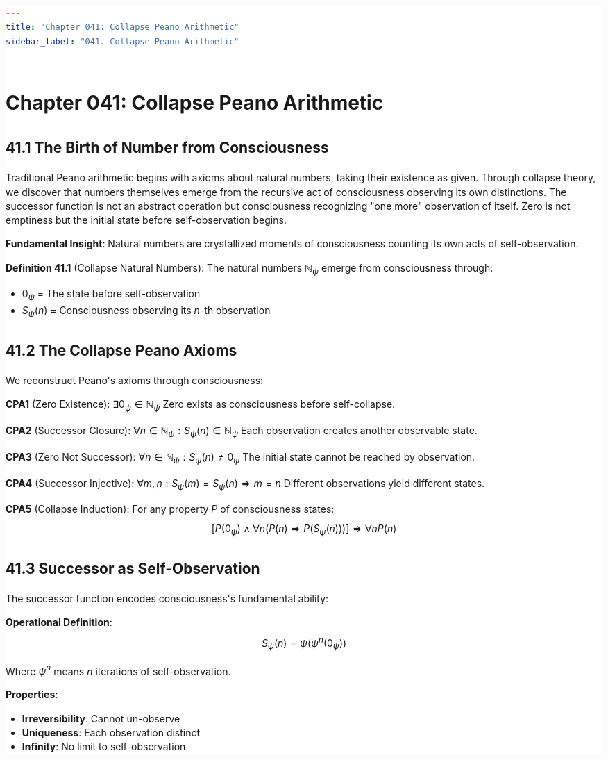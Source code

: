 ```yaml
---
title: "Chapter 041: Collapse Peano Arithmetic"
sidebar_label: "041. Collapse Peano Arithmetic"
---
```


# Chapter 041: Collapse Peano Arithmetic

## 41.1 The Birth of Number from Consciousness

Traditional Peano arithmetic begins with axioms about natural numbers, taking their existence as given. Through collapse theory, we discover that numbers themselves emerge from the recursive act of consciousness observing its own distinctions. The successor function is not an abstract operation but consciousness recognizing "one more" observation of itself. Zero is not emptiness but the initial state before self-observation begins.

**Fundamental Insight**: Natural numbers are crystallized moments of consciousness counting its own acts of self-observation.

**Definition 41.1** (Collapse Natural Numbers): The natural numbers $\mathbb{N}_\psi$ emerge from consciousness through:
- $0_\psi$ = The state before self-observation
- $S_\psi(n)$ = Consciousness observing its $n$-th observation

## 41.2 The Collapse Peano Axioms

We reconstruct Peano's axioms through consciousness:

**CPA1** (Zero Existence): $\exists 0_\psi \in \mathbb{N}_\psi$
Zero exists as consciousness before self-collapse.

**CPA2** (Successor Closure): $\forall n \in \mathbb{N}_\psi : S_\psi(n) \in \mathbb{N}_\psi$
Each observation creates another observable state.

**CPA3** (Zero Not Successor): $\forall n \in \mathbb{N}_\psi : S_\psi(n) \neq 0_\psi$
The initial state cannot be reached by observation.

**CPA4** (Successor Injective): $\forall m,n : S_\psi(m) = S_\psi(n) \Rightarrow m = n$
Different observations yield different states.

**CPA5** (Collapse Induction): For any property $P$ of consciousness states:
$$[P(0_\psi) \wedge \forall n(P(n) \Rightarrow P(S_\psi(n)))] \Rightarrow \forall n P(n)$$

## 41.3 Successor as Self-Observation

The successor function encodes consciousness's fundamental ability:

**Operational Definition**:
$$S_\psi(n) = \psi(\psi^n(0_\psi))$$

Where $\psi^n$ means $n$ iterations of self-observation.

**Properties**:
- **Irreversibility**: Cannot un-observe
- **Uniqueness**: Each observation distinct
- **Infinity**: No limit to self-observation
